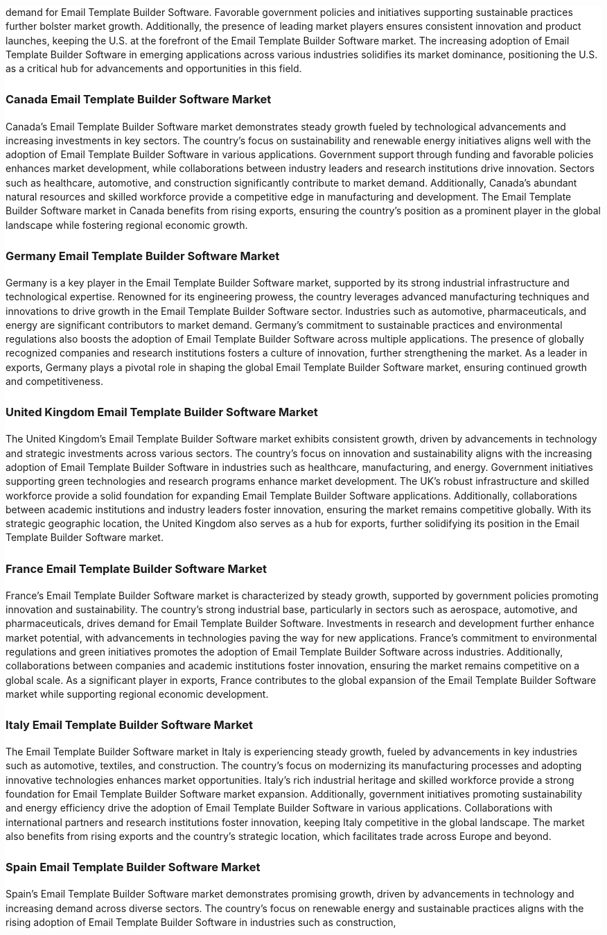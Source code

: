 demand for Email Template Builder Software. Favorable government policies and initiatives supporting sustainable practices further bolster market growth. Additionally, the presence of leading market players ensures consistent innovation and product launches, keeping the U.S. at the forefront of the Email Template Builder Software market. The increasing adoption of Email Template Builder Software in emerging applications across various industries solidifies its market dominance, positioning the U.S. as a critical hub for advancements and opportunities in this field.</p><h3>Canada Email Template Builder Software Market</h3><p>Canada&rsquo;s Email Template Builder Software market demonstrates steady growth fueled by technological advancements and increasing investments in key sectors. The country&rsquo;s focus on sustainability and renewable energy initiatives aligns well with the adoption of Email Template Builder Software in various applications. Government support through funding and favorable policies enhances market development, while collaborations between industry leaders and research institutions drive innovation. Sectors such as healthcare, automotive, and construction significantly contribute to market demand. Additionally, Canada&rsquo;s abundant natural resources and skilled workforce provide a competitive edge in manufacturing and development. The Email Template Builder Software market in Canada benefits from rising exports, ensuring the country&rsquo;s position as a prominent player in the global landscape while fostering regional economic growth.</p><h3>Germany Email Template Builder Software Market</h3><p>Germany is a key player in the Email Template Builder Software market, supported by its strong industrial infrastructure and technological expertise. Renowned for its engineering prowess, the country leverages advanced manufacturing techniques and innovations to drive growth in the Email Template Builder Software sector. Industries such as automotive, pharmaceuticals, and energy are significant contributors to market demand. Germany&rsquo;s commitment to sustainable practices and environmental regulations also boosts the adoption of Email Template Builder Software across multiple applications. The presence of globally recognized companies and research institutions fosters a culture of innovation, further strengthening the market. As a leader in exports, Germany plays a pivotal role in shaping the global Email Template Builder Software market, ensuring continued growth and competitiveness.</p><h3>United Kingdom Email Template Builder Software Market</h3><p>The United Kingdom&rsquo;s Email Template Builder Software market exhibits consistent growth, driven by advancements in technology and strategic investments across various sectors. The country&rsquo;s focus on innovation and sustainability aligns with the increasing adoption of Email Template Builder Software in industries such as healthcare, manufacturing, and energy. Government initiatives supporting green technologies and research programs enhance market development. The UK&rsquo;s robust infrastructure and skilled workforce provide a solid foundation for expanding Email Template Builder Software applications. Additionally, collaborations between academic institutions and industry leaders foster innovation, ensuring the market remains competitive globally. With its strategic geographic location, the United Kingdom also serves as a hub for exports, further solidifying its position in the Email Template Builder Software market.</p><h3>France Email Template Builder Software Market</h3><p>France&rsquo;s Email Template Builder Software market is characterized by steady growth, supported by government policies promoting innovation and sustainability. The country&rsquo;s strong industrial base, particularly in sectors such as aerospace, automotive, and pharmaceuticals, drives demand for Email Template Builder Software. Investments in research and development further enhance market potential, with advancements in technologies paving the way for new applications. France&rsquo;s commitment to environmental regulations and green initiatives promotes the adoption of Email Template Builder Software across industries. Additionally, collaborations between companies and academic institutions foster innovation, ensuring the market remains competitive on a global scale. As a significant player in exports, France contributes to the global expansion of the Email Template Builder Software market while supporting regional economic development.</p><h3>Italy Email Template Builder Software Market</h3><p>The Email Template Builder Software market in Italy is experiencing steady growth, fueled by advancements in key industries such as automotive, textiles, and construction. The country&rsquo;s focus on modernizing its manufacturing processes and adopting innovative technologies enhances market opportunities. Italy&rsquo;s rich industrial heritage and skilled workforce provide a strong foundation for Email Template Builder Software market expansion. Additionally, government initiatives promoting sustainability and energy efficiency drive the adoption of Email Template Builder Software in various applications. Collaborations with international partners and research institutions foster innovation, keeping Italy competitive in the global landscape. The market also benefits from rising exports and the country&rsquo;s strategic location, which facilitates trade across Europe and beyond.</p><h3>Spain Email Template Builder Software Market</h3><p>Spain&rsquo;s Email Template Builder Software market demonstrates promising growth, driven by advancements in technology and increasing demand across diverse sectors. The country&rsquo;s focus on renewable energy and sustainable practices aligns with the rising adoption of Email Template Builder Software in industries such as construction,